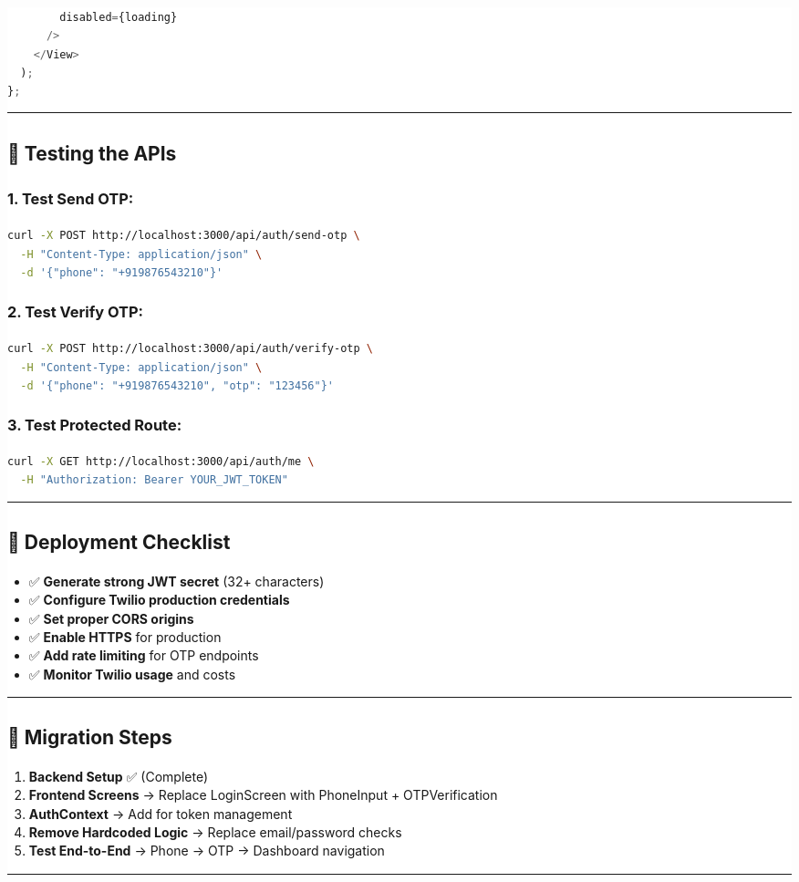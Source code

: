 ```javascript
        disabled={loading}
      />
    </View>
  );
};
```

---

## 🧪 **Testing the APIs**

### **1. Test Send OTP:**
```bash
curl -X POST http://localhost:3000/api/auth/send-otp \
  -H "Content-Type: application/json" \
  -d '{"phone": "+919876543210"}'
```

### **2. Test Verify OTP:**
```bash
curl -X POST http://localhost:3000/api/auth/verify-otp \
  -H "Content-Type: application/json" \
  -d '{"phone": "+919876543210", "otp": "123456"}'
```

### **3. Test Protected Route:**
```bash
curl -X GET http://localhost:3000/api/auth/me \
  -H "Authorization: Bearer YOUR_JWT_TOKEN"
```

---

## 🚀 **Deployment Checklist**

- ✅ **Generate strong JWT secret** (32+ characters)
- ✅ **Configure Twilio production credentials**
- ✅ **Set proper CORS origins** 
- ✅ **Enable HTTPS** for production
- ✅ **Add rate limiting** for OTP endpoints
- ✅ **Monitor Twilio usage** and costs

---

## 🔄 **Migration Steps**

1. **Backend Setup** ✅ (Complete)
2. **Frontend Screens** → Replace LoginScreen with PhoneInput + OTPVerification
3. **AuthContext** → Add for token management
4. **Remove Hardcoded Logic** → Replace email/password checks
5. **Test End-to-End** → Phone → OTP → Dashboard navigation

---